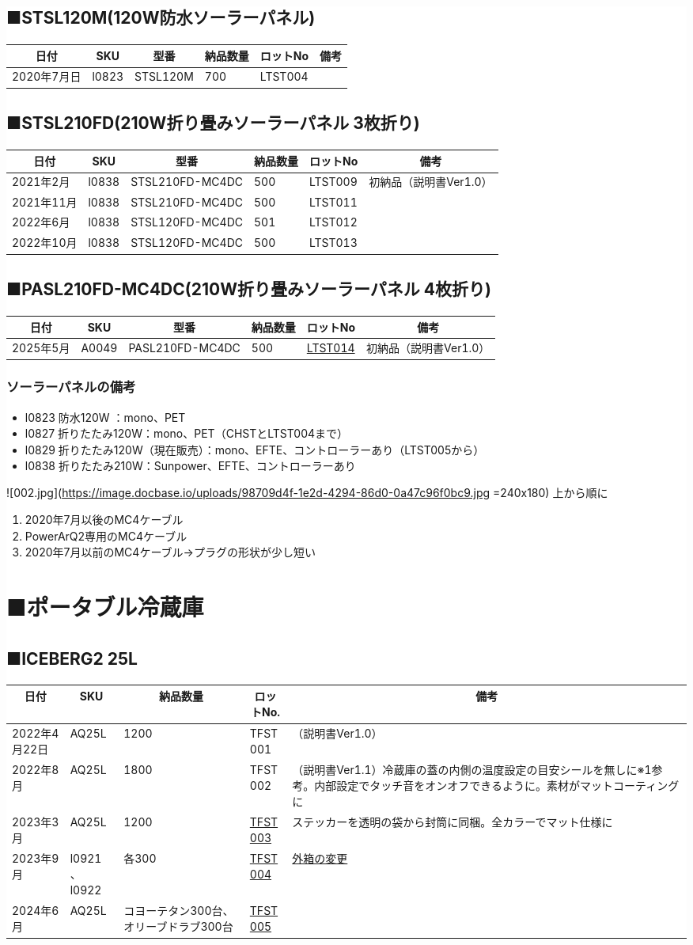
## ■STSL120M(120W防水ソーラーパネル)

| 日付 |SKU |  型番 | 納品数量 | ロットNo | 備考 |
| --- | --- | --- | --- | --- | --- |
| 2020年7月日| l0823 | STSL120M| 700 | LTST004 |  |

## ■STSL210FD(210W折り畳みソーラーパネル 3枚折り)

| 日付 |SKU |  型番 | 納品数量 | ロットNo | 備考 |
| --- | --- | --- | --- | --- | --- |
| 2021年2月 | l0838 | STSL210FD-MC4DC | 500 | LTST009 | 初納品（説明書Ver1.0） |
| 2021年11月| l0838 | STSL210FD-MC4DC| 500 | LTST011 |  |
| 2022年6月| l0838 | STSL120FD-MC4DC| 501 | LTST012 |  |
| 2022年10月| l0838 | STSL120FD-MC4DC| 500 | LTST013 |  |

## ■PASL210FD-MC4DC(210W折り畳みソーラーパネル 4枚折り)

| 日付 |SKU |  型番 | 納品数量 | ロットNo | 備考 |
| --- | --- | --- | --- | --- | --- |
| 2025年5月 | A0049 | PASL210FD-MC4DC | 500 | [LTST014](https://app.asana.com/1/789671625688551/project/1109194477454509/task/1209428449763407?focus=true) | 初納品（説明書Ver1.0） |

### ソーラーパネルの備考

- l0823 防水120W ：mono、PET
- l0827 折りたたみ120W：mono、PET（CHSTとLTST004まで）
- l0829 折りたたみ120W（現在販売）：mono、EFTE、コントローラーあり（LTST005から）
- l0838 折りたたみ210W：Sunpower、EFTE、コントローラーあり

![002.jpg](https://image.docbase.io/uploads/98709d4f-1e2d-4294-86d0-0a47c96f0bc9.jpg =240x180)
上から順に
1.  2020年7月以後のMC4ケーブル
2. PowerArQ2専用のMC4ケーブル
3. 2020年7月以前のMC4ケーブル→プラグの形状が少し短い

# ■ポータブル冷蔵庫
## ■ICEBERG2 25L

| 日付 | SKU | 納品数量 | ロットNo. | 備考 |
| --- | --- | --- | --- | --- |
| 2022年4月22日| AQ25L | 1200 | TFST001 | （説明書Ver1.0） |
| 2022年8月 | AQ25L | 1800 | TFST002 | （説明書Ver1.1）冷蔵庫の蓋の内側の温度設定の目安シールを無しに※1参考。内部設定でタッチ音をオンオフできるように。素材がマットコーティングに |
| 2023年3月 | AQ25L | 1200 | [TFST003](https://app.asana.com/0/1109194477454509/1203131015645813/f) | ステッカーを透明の袋から封筒に同梱。全カラーでマット仕様に |
| 2023年9月 | l0921、l0922 | 各300  | [TFST004](https://app.asana.com/0/1109194477454509/1205170096240457/f) | [外箱の変更](https://app.asana.com/0/1112308421877775/1204287159958125/f) | 
| 2024年6月 | AQ25L | コヨーテタン300台、オリーブドラブ300台 | [TFST005](https://app.asana.com/0/1109194477454509/1206975918967817/f) |  |

